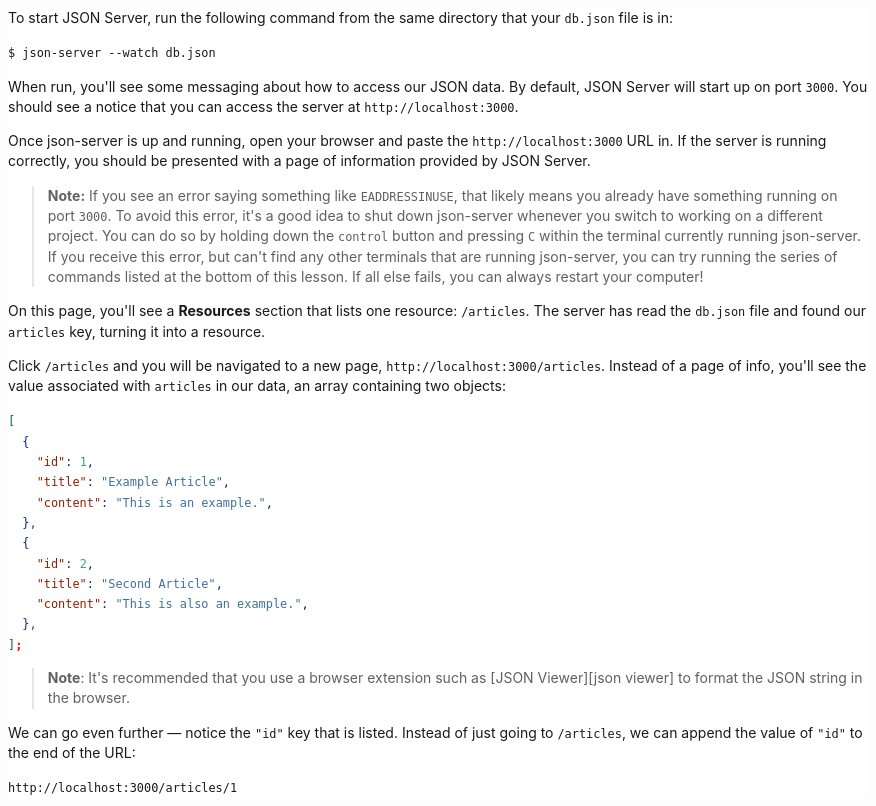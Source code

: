 To start JSON Server, run the following command from the same directory that
your `db.json` file is in:

```console
$ json-server --watch db.json
```

When run, you'll see some messaging about how to access our JSON data. By
default, JSON Server will start up on port `3000`. You should see a notice that
you can access the server at `http://localhost:3000`.

Once json-server is up and running, open your browser and paste the
`http://localhost:3000` URL in. If the server is running correctly, you should
be presented with a page of information provided by JSON Server.

> **Note:** If you see an error saying something like `EADDRESSINUSE`, that
> likely means you already have something running on port `3000`. To avoid this
> error, it's a good idea to shut down json-server whenever you switch to
> working on a different project. You can do so by holding down the `control`
> button and pressing `C` within the terminal currently running json-server. If
> you receive this error, but can't find any other terminals that are running
> json-server, you can try running the series of commands listed at the bottom
> of this lesson. If all else fails, you can always restart your computer!

On this page, you'll see a **Resources** section that lists one resource:
`/articles`. The server has read the `db.json` file and found our `articles`
key, turning it into a resource.

Click `/articles` and you will be navigated to a new page,
`http://localhost:3000/articles`. Instead of a page of info, you'll see the
value associated with `articles` in our data, an array containing two objects:

```json
[
  {
    "id": 1,
    "title": "Example Article",
    "content": "This is an example.",
  },
  {
    "id": 2,
    "title": "Second Article",
    "content": "This is also an example.",
  },
];
```

> **Note**: It's recommended that you use a browser extension such as [JSON
> Viewer][json viewer] to format the JSON string in the browser.

We can go even further — notice the `"id"` key that is listed. Instead of just
going to `/articles`, we can append the value of `"id"` to the end of the URL:

```text
http://localhost:3000/articles/1
```


[rest]: https://en.wikipedia.org/wiki/Representational_state_transfer
[json server]: https://www.npmjs.com/package/json-server
[status]: https://developer.mozilla.org/en-US/docs/Web/HTTP/Status
[postman]: https://www.postman.com/downloads/